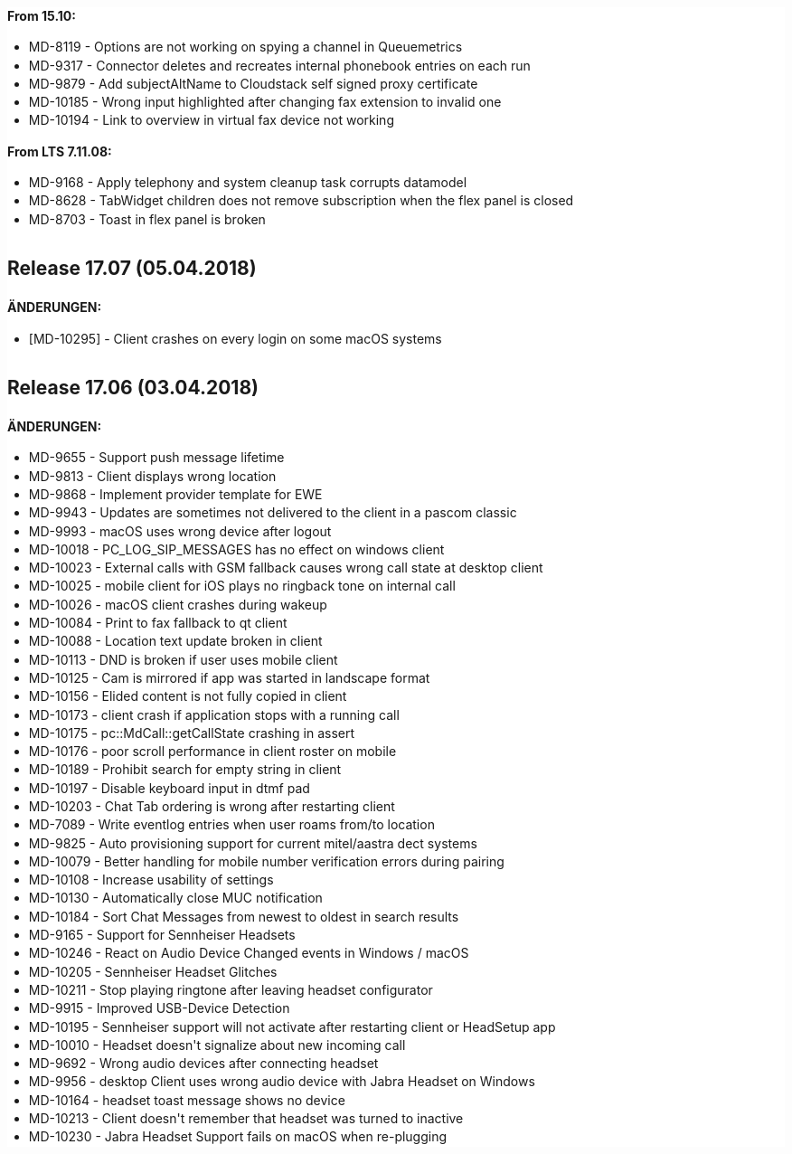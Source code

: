 **From 15.10:**

* MD-8119 - Options are not working on spying a channel in Queuemetrics
* MD-9317 - Connector deletes and recreates internal phonebook entries on each run
* MD-9879 - Add subjectAltName to Cloudstack self signed proxy certificate
* MD-10185 - Wrong input highlighted after changing fax extension to invalid one
* MD-10194 - Link to overview in virtual fax device not working

**From LTS 7.11.08:**

* MD-9168 - Apply telephony and system cleanup task corrupts datamodel
* MD-8628 - TabWidget children does not remove subscription when the flex panel is closed
* MD-8703 - Toast in flex panel is broken


## Release 17.07 (05.04.2018)

**ÄNDERUNGEN:**

* [MD-10295] - Client crashes on every login on some macOS systems


## Release 17.06 (03.04.2018)

**ÄNDERUNGEN:**

* MD-9655 - Support push message lifetime
* MD-9813 - Client displays wrong location
* MD-9868 - Implement provider template for EWE
* MD-9943 - Updates are sometimes not delivered to the client in a pascom classic
* MD-9993 - macOS uses wrong device after logout
* MD-10018 - PC_LOG_SIP_MESSAGES has no effect on windows client
* MD-10023 - External calls with GSM fallback causes wrong call state at desktop client
* MD-10025 - mobile client for iOS plays no ringback tone on internal call
* MD-10026 - macOS client crashes during wakeup
* MD-10084 - Print to fax fallback to qt client
* MD-10088 - Location text update broken in client
* MD-10113 - DND is broken if user uses mobile client
* MD-10125 - Cam is mirrored if app was started in landscape format
* MD-10156 - Elided content is not fully copied in client
* MD-10173 - client crash if application stops with a running call
* MD-10175 - pc::MdCall::getCallState crashing in assert
* MD-10176 - poor scroll performance in client roster on mobile
* MD-10189 - Prohibit search for empty string in client
* MD-10197 - Disable keyboard input in dtmf pad
* MD-10203 - Chat Tab ordering is wrong after restarting client
* MD-7089 - Write eventlog entries when user roams from/to location
* MD-9825 - Auto provisioning support for current mitel/aastra dect systems
* MD-10079 - Better handling for mobile number verification errors during pairing
* MD-10108 - Increase usability of settings
* MD-10130 - Automatically close MUC notification
* MD-10184 - Sort Chat Messages from newest to oldest in search results
* MD-9165 - Support for Sennheiser Headsets
* MD-10246 - React on Audio Device Changed events in Windows / macOS
* MD-10205 - Sennheiser Headset Glitches
* MD-10211 - Stop playing ringtone after leaving headset configurator
* MD-9915 - Improved USB-Device Detection
* MD-10195 - Sennheiser support will not activate after restarting client or HeadSetup app
* MD-10010 - Headset doesn't signalize about new incoming call
* MD-9692 - Wrong audio devices after connecting headset
* MD-9956 - desktop Client uses wrong audio device with Jabra Headset on Windows
* MD-10164 - headset toast message shows no device
* MD-10213 - Client doesn't remember that headset was turned to inactive
* MD-10230 - Jabra Headset Support fails on macOS when re-plugging
